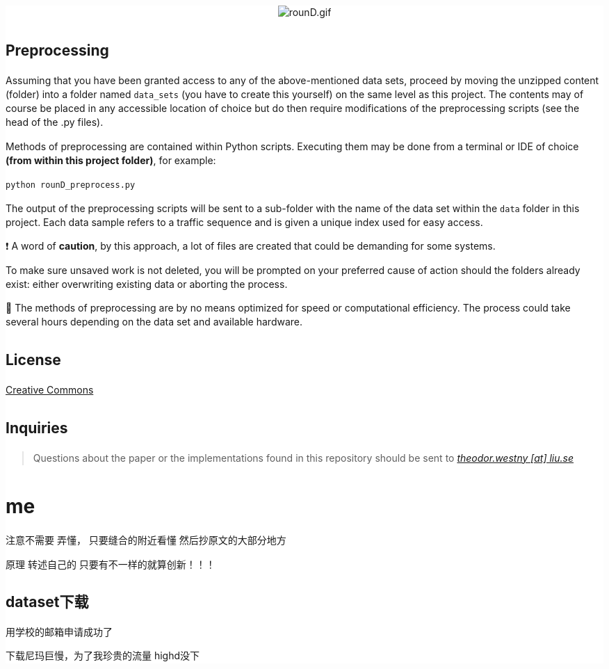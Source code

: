 <div align="center">
  <img src=https://user-images.githubusercontent.com/60364134/220960422-4e7d7e13-c9b3-42af-99d3-a61eb6406e1e.gif alt="rounD.gif">
</div>


## Preprocessing

Assuming that you have been granted access to any of the above-mentioned data sets, proceed by moving the unzipped content (folder) into a folder named `data_sets` (you have to create this yourself) on the same level as this project. 
The contents may of course be placed in any accessible location of choice but do then require modifications of the preprocessing scripts (see the head of the .py files).

Methods of preprocessing are contained within Python scripts. Executing them may be done from a terminal or IDE of choice **(from within this project folder)**, for example: 
```bash
python rounD_preprocess.py
```

The output of the preprocessing scripts will be sent to a sub-folder with the name of the data set within the `data` folder in this project. 
Each data sample refers to a traffic sequence and is given a unique index used for easy access. 

:exclamation: A word of **caution**, by this approach, a lot of files are created that could be demanding for some systems.

To make sure unsaved work is not deleted, you will be prompted on your preferred cause of action should the folders already exist: either overwriting existing data or aborting the process.

:triangular_flag_on_post: The methods of preprocessing are by no means optimized for speed or computational efficiency.
The process could take several hours depending on the data set and available hardware. 

## License
[Creative Commons](https://creativecommons.org/licenses/by-sa/4.0/)

## Inquiries
> Questions about the paper or the implementations found in this repository should be sent to [_theodor.westny [at] liu.se_](https://liu.se/en/employee/thewe60)



# me

注意不需要 弄懂， 只要缝合的附近看懂 然后抄原文的大部分地方 

原理 转述自己的 只要有不一样的就算创新！！！

## dataset下载

用学校的邮箱申请成功了

下载尼玛巨慢，为了我珍贵的流量 highd没下
